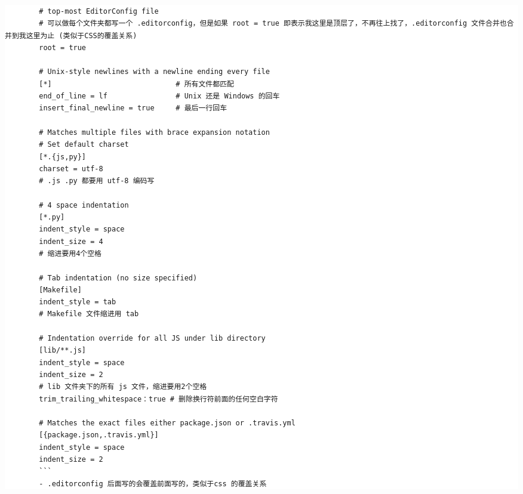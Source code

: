             # top-most EditorConfig file
            # 可以做每个文件夹都写一个 .editorconfig，但是如果 root = true 即表示我这里是顶层了，不再往上找了，.editorconfig 文件合并也合并到我这里为止 (类似于CSS的覆盖关系)
            root = true

            # Unix-style newlines with a newline ending every file
            [*]                             # 所有文件都匹配
            end_of_line = lf                # Unix 还是 Windows 的回车
            insert_final_newline = true     # 最后一行回车

            # Matches multiple files with brace expansion notation
            # Set default charset
            [*.{js,py}]
            charset = utf-8
            # .js .py 都要用 utf-8 编码写

            # 4 space indentation
            [*.py]
            indent_style = space
            indent_size = 4
            # 缩进要用4个空格

            # Tab indentation (no size specified)
            [Makefile]
            indent_style = tab
            # Makefile 文件缩进用 tab

            # Indentation override for all JS under lib directory
            [lib/**.js]
            indent_style = space
            indent_size = 2
            # lib 文件夹下的所有 js 文件，缩进要用2个空格
            trim_trailing_whitespace：true # 删除换行符前面的任何空白字符

            # Matches the exact files either package.json or .travis.yml
            [{package.json,.travis.yml}]
            indent_style = space
            indent_size = 2
            ```
            - .editorconfig 后面写的会覆盖前面写的，类似于css 的覆盖关系
